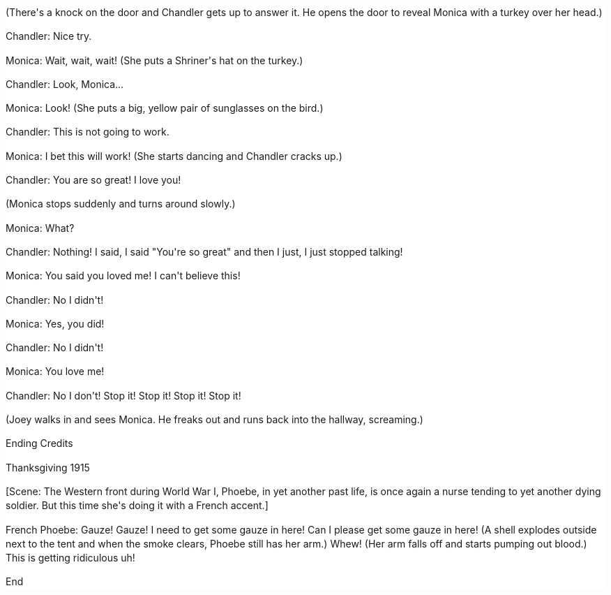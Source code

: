 (There's a knock on the door and Chandler gets up to answer it. He opens the door to reveal Monica with a turkey over her head.)

Chandler: Nice try.

Monica: Wait, wait, wait! (She puts a Shriner's hat on the turkey.)

Chandler: Look, Monica…

Monica: Look! (She puts a big, yellow pair of sunglasses on the bird.)

Chandler: This is not going to work.

Monica: I bet this will work! (She starts dancing and Chandler cracks up.)

Chandler: You are so great! I love you!

(Monica stops suddenly and turns around slowly.)

Monica: What?

Chandler: Nothing! I said, I said "You're so great" and then I just, I just stopped talking!

Monica: You said you loved me! I can't believe this!

Chandler: No I didn't!

Monica: Yes, you did!

Chandler: No I didn't!

Monica: You love me!

Chandler: No I don't! Stop it! Stop it! Stop it! Stop it!

(Joey walks in and sees Monica. He freaks out and runs back into the hallway, screaming.)

Ending Credits

Thanksgiving 1915

[Scene: The Western front during World War I, Phoebe, in yet another past life, is once again a nurse tending to yet another dying soldier. But this time she's doing it with a French accent.]

French Phoebe:  Gauze! Gauze! I need to get some gauze in here! Can I please get some gauze in here! (A shell explodes outside next to the tent and when the smoke clears, Phoebe still has her arm.) Whew! (Her arm falls off and starts pumping out blood.) This is getting ridiculous uh!

End

